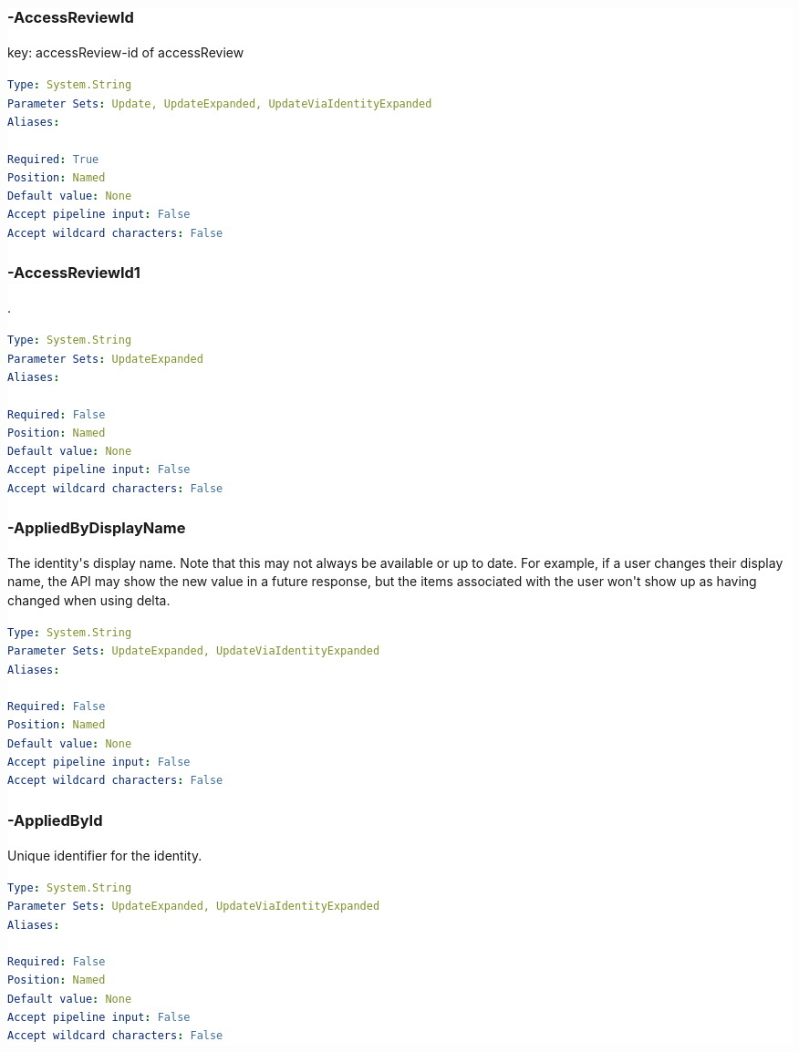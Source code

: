 ### -AccessReviewId
key: accessReview-id of accessReview

```yaml
Type: System.String
Parameter Sets: Update, UpdateExpanded, UpdateViaIdentityExpanded
Aliases:

Required: True
Position: Named
Default value: None
Accept pipeline input: False
Accept wildcard characters: False
```

### -AccessReviewId1
.

```yaml
Type: System.String
Parameter Sets: UpdateExpanded
Aliases:

Required: False
Position: Named
Default value: None
Accept pipeline input: False
Accept wildcard characters: False
```

### -AppliedByDisplayName
The identity's display name.
Note that this may not always be available or up to date.
For example, if a user changes their display name, the API may show the new value in a future response, but the items associated with the user won't show up as having changed when using delta.

```yaml
Type: System.String
Parameter Sets: UpdateExpanded, UpdateViaIdentityExpanded
Aliases:

Required: False
Position: Named
Default value: None
Accept pipeline input: False
Accept wildcard characters: False
```

### -AppliedById
Unique identifier for the identity.

```yaml
Type: System.String
Parameter Sets: UpdateExpanded, UpdateViaIdentityExpanded
Aliases:

Required: False
Position: Named
Default value: None
Accept pipeline input: False
Accept wildcard characters: False
```

